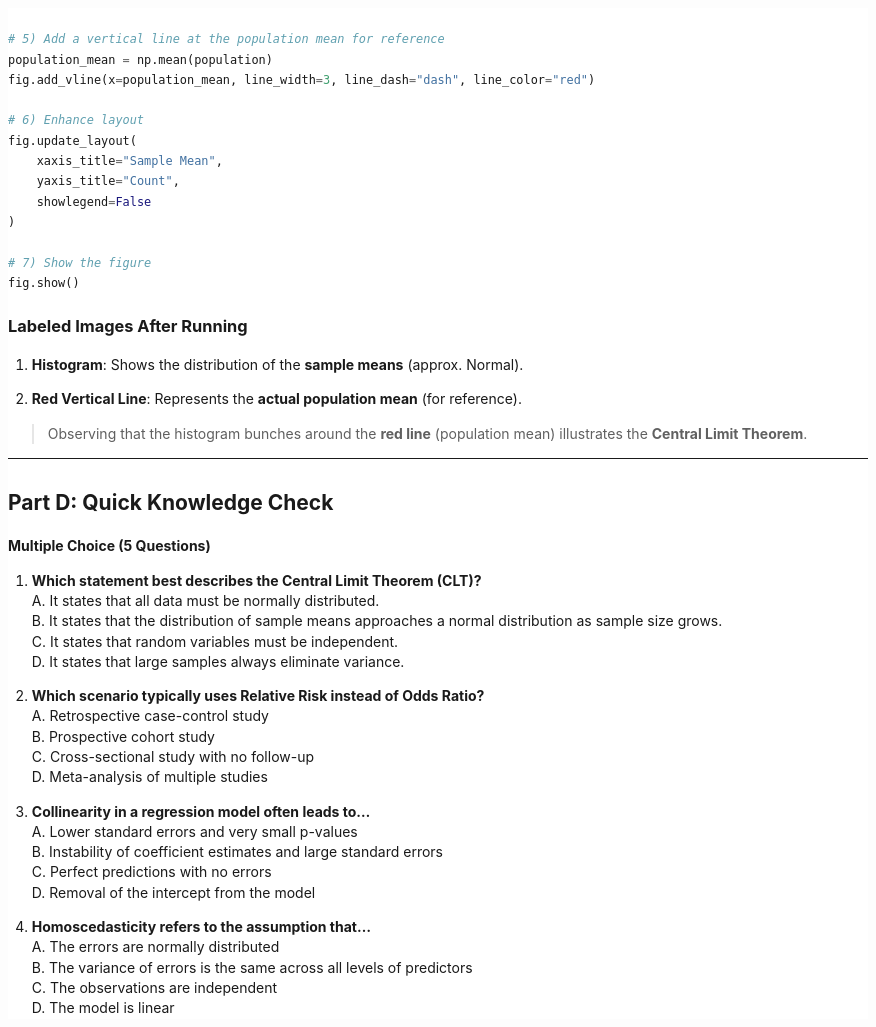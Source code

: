 ```python

# 5) Add a vertical line at the population mean for reference
population_mean = np.mean(population)
fig.add_vline(x=population_mean, line_width=3, line_dash="dash", line_color="red")

# 6) Enhance layout
fig.update_layout(
    xaxis_title="Sample Mean",
    yaxis_title="Count",
    showlegend=False
)

# 7) Show the figure
fig.show()
```

### Labeled Images After Running

1. **Histogram**: Shows the distribution of the **sample means** (approx. Normal).
    
2. **Red Vertical Line**: Represents the **actual population mean** (for reference).
    

> Observing that the histogram bunches around the **red line** (population mean) illustrates the **Central Limit Theorem**.

---

## Part D: Quick Knowledge Check

**Multiple Choice (5 Questions)**

1. **Which statement best describes the Central Limit Theorem (CLT)?**  
    A. It states that all data must be normally distributed.  
    B. It states that the distribution of sample means approaches a normal distribution as sample size grows.  
    C. It states that random variables must be independent.  
    D. It states that large samples always eliminate variance.
    
2. **Which scenario typically uses Relative Risk instead of Odds Ratio?**  
    A. Retrospective case-control study  
    B. Prospective cohort study  
    C. Cross-sectional study with no follow-up  
    D. Meta-analysis of multiple studies
    
3. **Collinearity in a regression model often leads to…**  
    A. Lower standard errors and very small p-values  
    B. Instability of coefficient estimates and large standard errors  
    C. Perfect predictions with no errors  
    D. Removal of the intercept from the model
    
4. **Homoscedasticity refers to the assumption that…**  
    A. The errors are normally distributed  
    B. The variance of errors is the same across all levels of predictors  
    C. The observations are independent  
    D. The model is linear
    